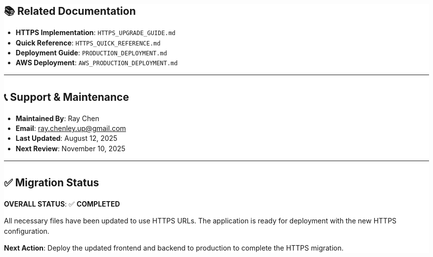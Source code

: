 
## 📚 **Related Documentation**

- **HTTPS Implementation**: `HTTPS_UPGRADE_GUIDE.md`
- **Quick Reference**: `HTTPS_QUICK_REFERENCE.md`
- **Deployment Guide**: `PRODUCTION_DEPLOYMENT.md`
- **AWS Deployment**: `AWS_PRODUCTION_DEPLOYMENT.md`

---

## 📞 **Support & Maintenance**

- **Maintained By**: Ray Chen
- **Email**: ray.chenley.up@gmail.com
- **Last Updated**: August 12, 2025
- **Next Review**: November 10, 2025

---

## ✅ **Migration Status**

**OVERALL STATUS**: ✅ **COMPLETED**

All necessary files have been updated to use HTTPS URLs. The application is ready for deployment with the new HTTPS configuration.

**Next Action**: Deploy the updated frontend and backend to production to complete the HTTPS migration.
